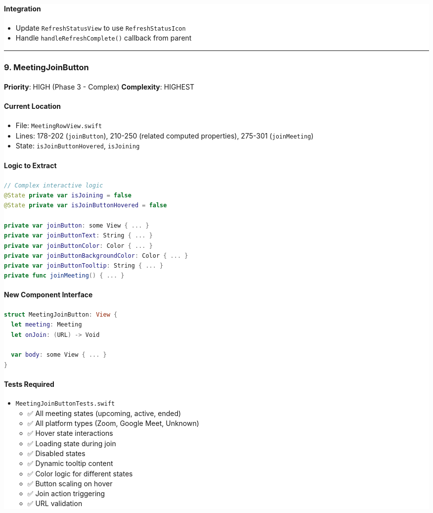 #### Integration

- Update `RefreshStatusView` to use `RefreshStatusIcon`
- Handle `handleRefreshComplete()` callback from parent

---

### 9. MeetingJoinButton

**Priority**: HIGH (Phase 3 - Complex)
**Complexity**: HIGHEST

#### Current Location

- File: `MeetingRowView.swift`
- Lines: 178-202 (`joinButton`), 210-250 (related computed properties), 275-301 (`joinMeeting`)
- State: `isJoinButtonHovered`, `isJoining`

#### Logic to Extract

```swift
// Complex interactive logic
@State private var isJoining = false
@State private var isJoinButtonHovered = false

private var joinButton: some View { ... }
private var joinButtonText: String { ... }
private var joinButtonColor: Color { ... }
private var joinButtonBackgroundColor: Color { ... }
private var joinButtonTooltip: String { ... }
private func joinMeeting() { ... }
```

#### New Component Interface

```swift
struct MeetingJoinButton: View {
  let meeting: Meeting
  let onJoin: (URL) -> Void
  
  var body: some View { ... }
}
```

#### Tests Required

- `MeetingJoinButtonTests.swift`
  - ✅ All meeting states (upcoming, active, ended)
  - ✅ All platform types (Zoom, Google Meet, Unknown)
  - ✅ Hover state interactions
  - ✅ Loading state during join
  - ✅ Disabled states
  - ✅ Dynamic tooltip content
  - ✅ Color logic for different states
  - ✅ Button scaling on hover
  - ✅ Join action triggering
  - ✅ URL validation
